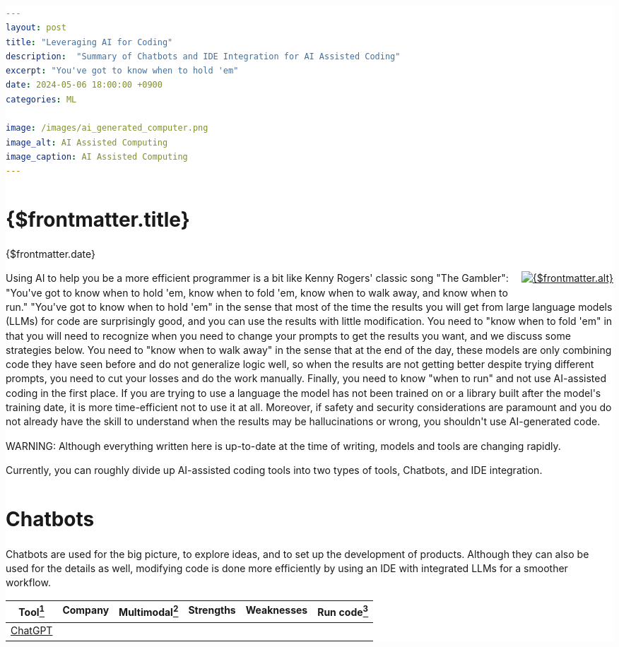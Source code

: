 ```yaml
---
layout: post
title: "Leveraging AI for Coding"
description:  "Summary of Chatbots and IDE Integration for AI Assisted Coding"
excerpt: "You've got to know when to hold 'em"
date: 2024-05-06 18:00:00 +0900
categories: ML

image: /images/ai_generated_computer.png
image_alt: AI Assisted Computing
image_caption: AI Assisted Computing
---
```


# {$frontmatter.title}
{$frontmatter.date}

<div class="separator" style="clear: both; text-align: center;"><a href="../../../menu/portfolio/blog/leverage-ai-for-coding" style="clear: right; float: right; margin-bottom: 1em; margin-left: 1em;"><img height="109" src="{$frontmatter.image}" width="320" alt="{$frontmatter.alt}" /></a></div>
<p>Using AI to help you be a more efficient programmer is a bit like Kenny Rogers' classic song "The Gambler": "You've got to know when to hold 'em, know when to fold 'em, know when to walk away, and know when to run." "You've got to know when to hold 'em" in the sense that most of the time the results you will get from large language models (LLMs) for code are surprisingly good, and you can use the results with little modification. You need to "know when to fold 'em" in that you will need to recognize when you need to change your prompts to get the results you want, and we discuss some strategies below. You need to "know when to walk away" in the sense that at the end of the day, these models are only combining code they have seen before and do not generalize logic well, so when the results are not getting better despite trying different prompts, you need to cut your losses and do the work manually. Finally, you need to know "when to run" and not use AI-assisted coding in the first place. If you are trying to use a language the model has not been trained on or a library built after the model's training date, it is more time-efficient not to use it at all. Moreover, if safety and security considerations are paramount and you do not already have the skill to understand when the results may be hallucinations or wrong, you shouldn't use AI-generated code.</p>

<p>WARNING: Although everything written here is up-to-date at the time of writing, models and tools are changing rapidly.</p>

<p>Currently, you can roughly divide up AI-assisted coding tools into two types of tools, Chatbots, and IDE integration. </p>

# Chatbots

<p>Chatbots are used for the big picture, to explore ideas, and to set up the development of products. Although they can also be used for the details as well, modifying code is done more efficiently by using an IDE with integrated LLMs for a smoother workflow.</p>


<div class="overflow-y-auto rounded-md prefers-dark-scheme scrollbar scroll-contain shadow-xl border-border border lang-text">
<table class="relative scrollbar overflow-scroll pl-3">
  <thead>
    <tr>
      <th>Tool<a href="#footnote-1"><sup>1</sup></a></th>
      <th>Company</th>
      <th>Multimodal<a href="#footnote-2"><sup>2</sup></a></th>
      <th>Strengths</th>
      <th>Weaknesses</th>
      <th>Run code<a href="#footnote-3"><sup>3</sup></a></th>
    </tr>
  </thead>
  <tbody>
    <tr>
      <td><a href="https://openai.com/chatgpt">ChatGPT</a></td>